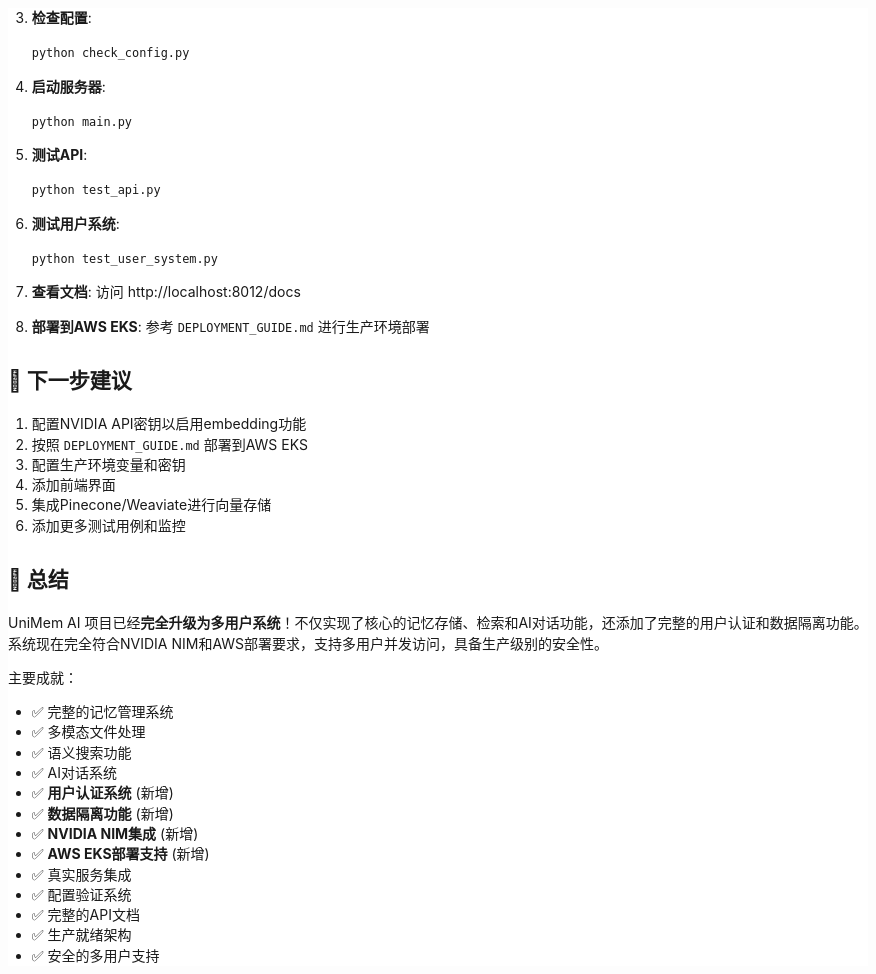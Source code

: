 3. **检查配置**:
   ```bash
   python check_config.py
   ```

4. **启动服务器**:
   ```bash
   python main.py
   ```

5. **测试API**:
   ```bash
   python test_api.py
   ```

6. **测试用户系统**:
   ```bash
   python test_user_system.py
   ```

7. **查看文档**:
   访问 http://localhost:8012/docs

8. **部署到AWS EKS**:
   参考 `DEPLOYMENT_GUIDE.md` 进行生产环境部署

## 📝 **下一步建议**

1. 配置NVIDIA API密钥以启用embedding功能
2. 按照 `DEPLOYMENT_GUIDE.md` 部署到AWS EKS
3. 配置生产环境变量和密钥
4. 添加前端界面
5. 集成Pinecone/Weaviate进行向量存储
6. 添加更多测试用例和监控

## 🎉 **总结**

UniMem AI 项目已经**完全升级为多用户系统**！不仅实现了核心的记忆存储、检索和AI对话功能，还添加了完整的用户认证和数据隔离功能。系统现在完全符合NVIDIA NIM和AWS部署要求，支持多用户并发访问，具备生产级别的安全性。

主要成就：
- ✅ 完整的记忆管理系统
- ✅ 多模态文件处理
- ✅ 语义搜索功能
- ✅ AI对话系统
- ✅ **用户认证系统** (新增)
- ✅ **数据隔离功能** (新增)
- ✅ **NVIDIA NIM集成** (新增)
- ✅ **AWS EKS部署支持** (新增)
- ✅ 真实服务集成
- ✅ 配置验证系统
- ✅ 完整的API文档
- ✅ 生产就绪架构
- ✅ 安全的多用户支持
